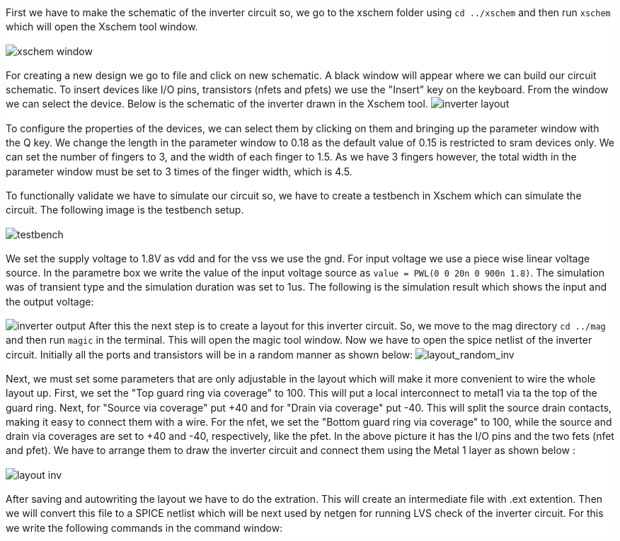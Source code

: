 First we have to make the schematic of the inverter circuit so, we go to the xschem folder using ```cd ../xschem``` and then run ```xschem``` which will open the
Xschem tool window.

![xschem window](https://user-images.githubusercontent.com/109404741/195660402-df0c6d1a-e969-4682-abf2-b95b57cbdf3c.PNG)

For creating a new design we go to file and click on new schematic. A black window will appear where we can build our circuit schematic. To insert devices like
I/O pins, transistors (nfets and pfets) we use the "Insert" key on the keyboard. From the window we can select the device. Below is the schematic of the inverter
drawn in the Xschem tool.
![inverter layout](https://user-images.githubusercontent.com/109404741/195662912-3d0c1a6b-212e-4387-80fa-65abbd0841dd.PNG)

To configure the properties of the devices, we can select them by clicking on them and bringing up the parameter window with the Q key. We change the length in the parameter window to 0.18 as the default value of 0.15 is restricted to sram devices only. We can set the number of fingers to 3, and the width of each finger to 1.5. As we have 3 fingers however, the total width in the parameter window must be set to 3 times of the finger width, which is 4.5.

To functionally validate we have to simulate our circuit so, we have to create a testbench in Xschem which can simulate the circuit. The following image is the testbench setup.

![testbench](https://user-images.githubusercontent.com/109404741/195663512-07c30860-82b6-4a2f-b683-890461956abd.PNG)

We set the supply voltage to 1.8V as vdd and for the vss we use the gnd. For input voltage we use a piece wise linear voltage source. In the parametre box we write
the value of the input voltage source as ```value = PWL(0 0 20n 0 900n 1.8)```. The simulation was of transient type and the simulation duration was set to 1us. The following is the simulation result which shows the input and the output voltage:

![inverter output](https://user-images.githubusercontent.com/109404741/195664859-ee066c9e-f860-470b-8496-f6edbb6d153e.PNG)
After this the next step is to create a layout for this inverter circuit. So, we move to the mag directory ```cd ../mag``` and then run ```magic``` in the terminal. This will open the magic tool window. Now we have to open the spice netlist of the inverter circuit. Initially all the ports and transistors will be in a random manner as shown below:
![layout_random_inv](https://user-images.githubusercontent.com/109404741/195665523-43d5d5df-f358-4d3c-b518-c3612f209d69.PNG)

Next, we must set some parameters that are only adjustable in the layout which will make it more convenient to wire the whole layout up. First, we set the "Top guard ring via coverage" to 100. This will put a local interconnect to metal1 via ta the top of the guard ring. Next, for "Source via coverage" put +40 and for "Drain via coverage" put -40. This will split the source drain contacts, making it easy to connect them with a wire. For the nfet, we set the "Bottom guard ring via coverage" to 100, while the source and drain via coverages are set to +40 and -40, respectively, like the pfet. In the above picture it has the I/O pins and the two fets (nfet and pfet). We have to arrange them to draw the inverter circuit and connect them using the Metal 1 layer as shown below :

![layout inv](https://user-images.githubusercontent.com/109404741/195666266-96f8a80c-c29b-43d8-b03e-ca8b2ed6d612.PNG)

After saving and autowriting the layout we have to do the extration. This will create an intermediate file with .ext extention. Then we will convert this file to a SPICE netlist which will be next used by netgen for running LVS check of the inverter circuit. For this we write the following commands in the command window:
